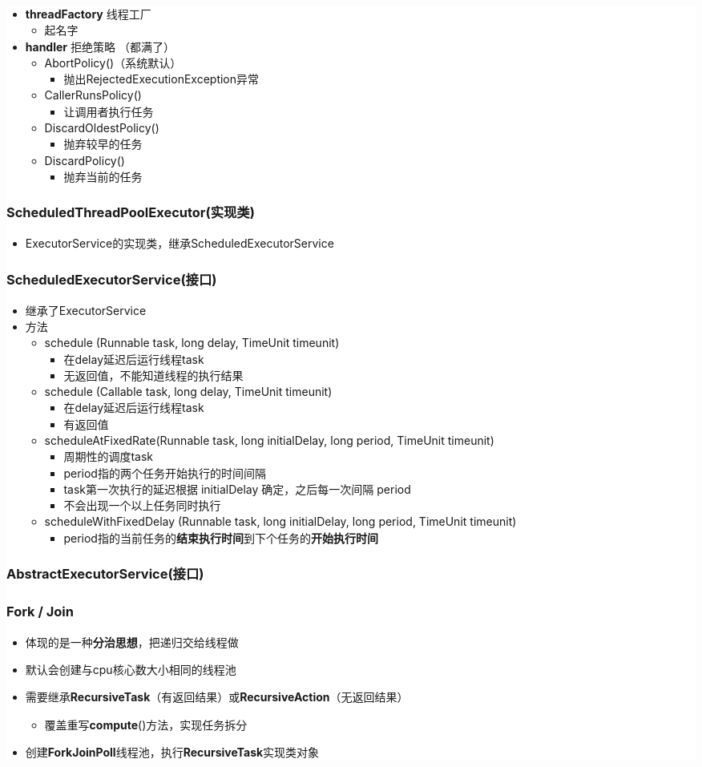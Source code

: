   - **threadFactory** 线程工厂
    - 起名字
  - **handler**   拒绝策略 （都满了）
    - AbortPolicy()（系统默认）
      - 抛出RejectedExecutionException异常
    - CallerRunsPolicy()
      - 让调用者执行任务
    - DiscardOldestPolicy()
      - 抛弃较早的任务
    - DiscardPolicy()
      - 抛弃当前的任务
        

### ScheduledThreadPoolExecutor(实现类)

- ExecutorService的实现类，继承ScheduledExecutorService

### ScheduledExecutorService(接口)

- 继承了ExecutorService
- 方法
  - schedule (Runnable task, long delay, TimeUnit timeunit)
    - 在delay延迟后运行线程task
    - 无返回值，不能知道线程的执行结果
  - schedule (Callable task, long delay, TimeUnit timeunit)
    - 在delay延迟后运行线程task
    - 有返回值
  - scheduleAtFixedRate(Runnable task, long initialDelay, long period, TimeUnit timeunit)
    - 周期性的调度task
    - period指的两个任务开始执行的时间间隔
    - task第一次执行的延迟根据 initialDelay 确定，之后每一次间隔 period
    - 不会出现一个以上任务同时执行
  - scheduleWithFixedDelay (Runnable task, long initialDelay, long period, TimeUnit timeunit)
    - period指的当前任务的**结束执行时间**到下个任务的**开始执行时间**

### AbstractExecutorService(接口)

### Fork / Join

- 体现的是一种**分治思想**，把递归交给线程做
- 默认会创建与cpu核心数大小相同的线程池

- 需要继承**RecursiveTask**<V>（有返回结果）或**RecursiveAction**（无返回结果）
  - 覆盖重写**compute**()方法，实现任务拆分
- 创建**ForkJoinPoll**线程池，执行**RecursiveTask**实现类对象



